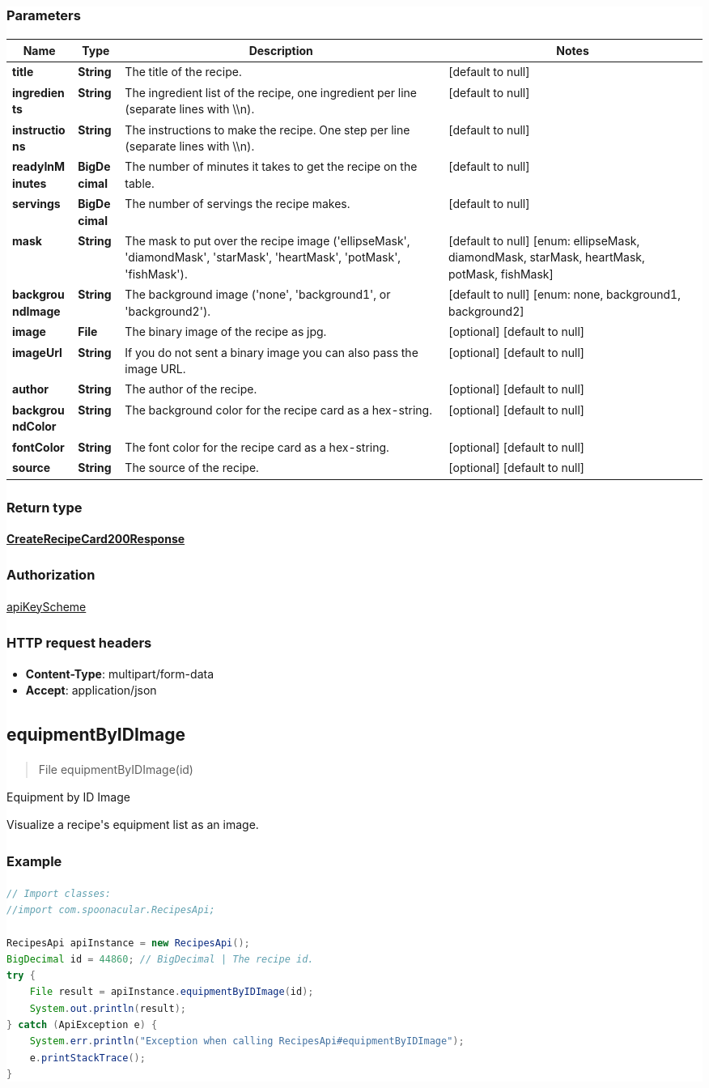### Parameters


Name | Type | Description  | Notes
------------- | ------------- | ------------- | -------------
 **title** | **String**| The title of the recipe. | [default to null]
 **ingredients** | **String**| The ingredient list of the recipe, one ingredient per line (separate lines with \\\\n). | [default to null]
 **instructions** | **String**| The instructions to make the recipe. One step per line (separate lines with \\\\n). | [default to null]
 **readyInMinutes** | **BigDecimal**| The number of minutes it takes to get the recipe on the table. | [default to null]
 **servings** | **BigDecimal**| The number of servings the recipe makes. | [default to null]
 **mask** | **String**| The mask to put over the recipe image (&#39;ellipseMask&#39;, &#39;diamondMask&#39;, &#39;starMask&#39;, &#39;heartMask&#39;, &#39;potMask&#39;, &#39;fishMask&#39;). | [default to null] [enum: ellipseMask, diamondMask, starMask, heartMask, potMask, fishMask]
 **backgroundImage** | **String**| The background image (&#39;none&#39;, &#39;background1&#39;, or &#39;background2&#39;). | [default to null] [enum: none, background1, background2]
 **image** | **File**| The binary image of the recipe as jpg. | [optional] [default to null]
 **imageUrl** | **String**| If you do not sent a binary image you can also pass the image URL. | [optional] [default to null]
 **author** | **String**| The author of the recipe. | [optional] [default to null]
 **backgroundColor** | **String**| The background color for the recipe card as a hex-string. | [optional] [default to null]
 **fontColor** | **String**| The font color for the recipe card as a hex-string. | [optional] [default to null]
 **source** | **String**| The source of the recipe. | [optional] [default to null]

### Return type

[**CreateRecipeCard200Response**](CreateRecipeCard200Response.md)

### Authorization

[apiKeyScheme](../README.md#apiKeyScheme)

### HTTP request headers

- **Content-Type**: multipart/form-data
- **Accept**: application/json


## equipmentByIDImage

> File equipmentByIDImage(id)

Equipment by ID Image

Visualize a recipe&#39;s equipment list as an image.

### Example

```java
// Import classes:
//import com.spoonacular.RecipesApi;

RecipesApi apiInstance = new RecipesApi();
BigDecimal id = 44860; // BigDecimal | The recipe id.
try {
    File result = apiInstance.equipmentByIDImage(id);
    System.out.println(result);
} catch (ApiException e) {
    System.err.println("Exception when calling RecipesApi#equipmentByIDImage");
    e.printStackTrace();
}
```
